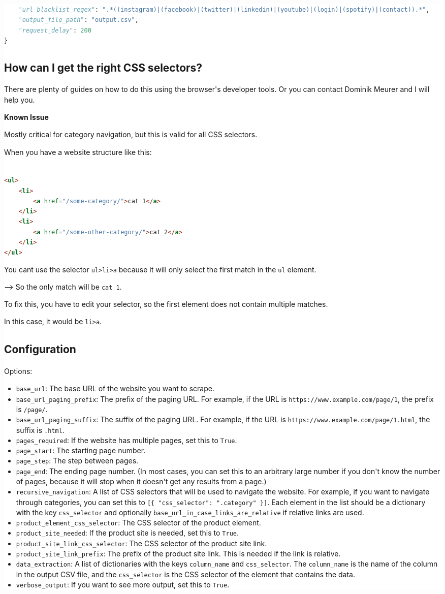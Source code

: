 ```python
    "url_blacklist_regex": ".*((instagram)|(facebook)|(twitter)|(linkedin)|(youtube)|(login)|(spotify)|(contact)).*",
    "output_file_path": "output.csv",
    "request_delay": 200
}
```

## How can I get the right CSS selectors?

There are plenty of guides on how to do this using the browser's developer tools.
Or you can contact Dominik Meurer and I will help you.

**Known Issue**

Mostly critical for category navigation, but this is valid for all CSS selectors.

When you have a website structure like this:

```html

<ul>
	<li>
		<a href="/some-category/">cat 1</a>
	</li>
	<li>
		<a href="/some-other-category/">cat 2</a>
	</li>
</ul>
```

You cant use the selector `ul>li>a` because it will only select the first match in the `ul` element.

--> So the only match will be `cat 1`.

To fix this, you have to edit your selector, so the first element does not contain multiple matches.

In this case, it would be `li>a`.

## Configuration

Options:
- `base_url`: The base URL of the website you want to scrape.
- `base_url_paging_prefix`: The prefix of the paging URL. For example, if the URL is `https://www.example.com/page/1`, the prefix is `/page/`.
- `base_url_paging_suffix`: The suffix of the paging URL. For example, if the URL is `https://www.example.com/page/1.html`, the suffix is `.html`.
- `pages_required`: If the website has multiple pages, set this to `True`.
- `page_start`: The starting page number.
- `page_step`: The step between pages.
- `page_end`: The ending page number. (In most cases, you can set this to an arbitrary large number if you don't know the number of pages, because it will stop when it doesn't get any results from a page.)
- `recursive_navigation`: A list of CSS selectors that will be used to navigate the website. For example, if you want to navigate through categories, you can set this to `[{ "css_selector": ".category" }]`. Each element in the list should be a dictionary with the key `css_selector` and optionally `base_url_in_case_links_are_relative` if relative links are used.
- `product_element_css_selector`: The CSS selector of the product element.
- `product_site_needed`: If the product site is needed, set this to `True`.
- `product_site_link_css_selector`: The CSS selector of the product site link.
- `product_site_link_prefix`: The prefix of the product site link. This is needed if the link is relative.
- `data_extraction`: A list of dictionaries with the keys `column_name` and `css_selector`. The `column_name` is the name of the column in the output CSV file, and the `css_selector` is the CSS selector of the element that contains the data.
- `verbose_output`: If you want to see more output, set this to `True`.